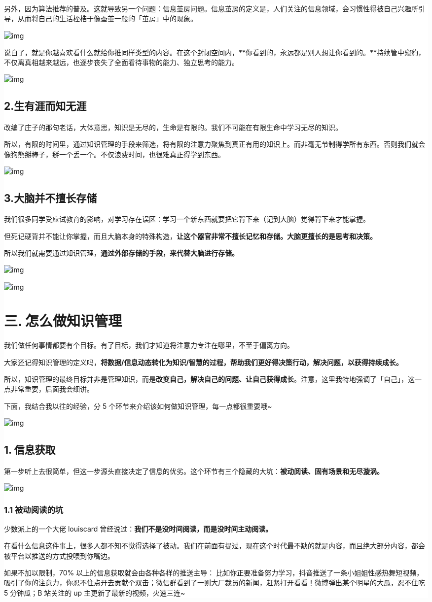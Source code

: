 另外，因为算法推荐的普及。这就导致另一个问题：信息茧房问题。信息茧房的定义是，人们关注的信息领域，会习惯性得被自己兴趣所引导，从而将自己的生活桎梏于像蚕茧一般的「茧房」中的现象。

![img](https://pics.naaln.com/blog/2022-12-08-283a36.png-basicBlog)

说白了，就是你越喜欢看什么就给你推同样类型的内容。在这个封闭空间内，**你看到的，永远都是别人想让你看到的。**持续管中窥豹，不仅离真相越来越远，也逐步丧失了全面看待事物的能力、独立思考的能力。

![img](https://img.zcool.cn/community/02lb54mth3nonimyeg3rhg3835.png)

## 2.生有涯而知无涯

改编了庄子的那句老话，大体意思，知识是无尽的，生命是有限的。我们不可能在有限生命中学习无尽的知识。

所以，有限的时间里，通过知识管理的手段来筛选，将有限的注意力聚焦到真正有用的知识上。而非毫无节制得学所有东西。否则我们就会像狗熊掰棒子，掰一个丢一个。不仅浪费时间，也很难真正得学到东西。

![img](https://pics.naaln.com/blog/2022-12-08-df85e0.png-basicBlog)

## 3.大脑并不擅长存储

我们很多同学受应试教育的影响，对学习存在误区：学习一个新东西就要把它背下来（记到大脑）觉得背下来才能掌握。

但死记硬背并不能让你掌握，而且大脑本身的特殊构造，**让这个器官非常不擅长记忆和存储。大脑更擅长的是思考和决策。**

所以我们就需要通过知识管理，**通过外部存储的手段，来代替大脑进行存储。**

![img](https://pics.naaln.com/blog/2022-12-08-e5e22b.png-basicBlog)

![img](https://pics.naaln.com/blog/2022-12-08-6d2f02.png-basicBlog)

# 三. 怎么做知识管理

我们做任何事情都要有个目标。有了目标，我们才知道将注意力专注在哪里，不至于偏离方向。

大家还记得知识管理的定义吗，**将数据/信息动态转化为知识/智慧的过程，帮助我们更好得决策行动，解决问题，以获得持续成长。**

所以，知识管理的最终目标并非是管理知识，而是**改变自己，解决自己的问题、让自己获得成长**。注意，这里我特地强调了「自己」，这一点非常重要，后面我会细讲。

下面，我结合我以往的经验，分 5 个环节来介绍该如何做知识管理，每一点都很重要哦~

![img](https://pics.naaln.com/blog/2022-12-08-9d48af.png-basicBlog)

## 1. 信息获取

第一步听上去很简单，但这一步源头直接决定了信息的优劣。这个环节有三个隐藏的大坑：**被动阅读、固有场景和无尽漩涡。**

![img](https://pics.naaln.com/blog/2022-12-08-478fe6.png-basicBlog)

### 1.1 被动阅读的坑

少数派上的一个大佬 louiscard 曾经说过：**我们不是没时间阅读，而是没时间主动阅读。**

在看什么信息这件事上，很多人都不知不觉得选择了被动。我们在前面有提过，现在这个时代最不缺的就是内容，而且绝大部分内容，都会被平台以推送的方式投喂到你嘴边。

如果不加以限制，70% 以上的信息获取就会由各种各样的推送主导：
比如你正要准备努力学习，抖音推送了一条小姐姐性感热舞短视频，吸引了你的注意力，你忍不住点开去贡献个双击；微信群看到了一则大厂裁员的新闻，赶紧打开看看！微博弹出某个明星的大瓜，忍不住吃 5 分钟瓜；B 站关注的 up 主更新了最新的视频，火速三连~
